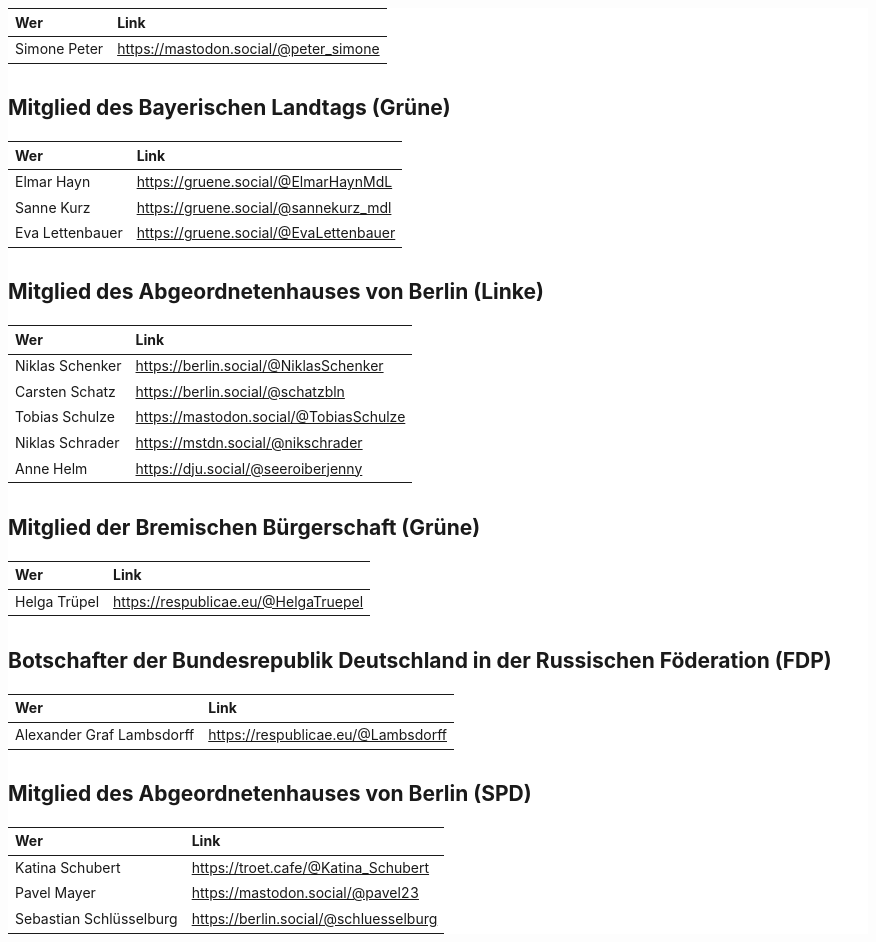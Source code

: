 | Wer | Link |
| :-- | :-- |
| Simone Peter | https://mastodon.social/@peter_simone |


## Mitglied des Bayerischen Landtags (Grüne)

| Wer | Link |
| :-- | :-- |
| Elmar Hayn | https://gruene.social/@ElmarHaynMdL |
| Sanne Kurz | https://gruene.social/@sannekurz_mdl |
| Eva Lettenbauer | https://gruene.social/@EvaLettenbauer |


## Mitglied des Abgeordnetenhauses von Berlin (Linke)

| Wer | Link |
| :-- | :-- |
| Niklas Schenker | https://berlin.social/@NiklasSchenker |
| Carsten Schatz | https://berlin.social/@schatzbln |
| Tobias Schulze | https://mastodon.social/@TobiasSchulze |
| Niklas Schrader | https://mstdn.social/@nikschrader |
| Anne Helm | https://dju.social/@seeroiberjenny |


## Mitglied der Bremischen Bürgerschaft (Grüne)

| Wer | Link |
| :-- | :-- |
| Helga Trüpel | https://respublicae.eu/@HelgaTruepel |


## Botschafter der Bundesrepublik Deutschland in der Russischen Föderation (FDP)

| Wer | Link |
| :-- | :-- |
| Alexander Graf Lambsdorff | https://respublicae.eu/@Lambsdorff |


## Mitglied des Abgeordnetenhauses von Berlin (SPD)

| Wer | Link |
| :-- | :-- |
| Katina Schubert | https://troet.cafe/@Katina_Schubert |
| Pavel Mayer | https://mastodon.social/@pavel23 |
| Sebastian Schlüsselburg | https://berlin.social/@schluesselburg |
